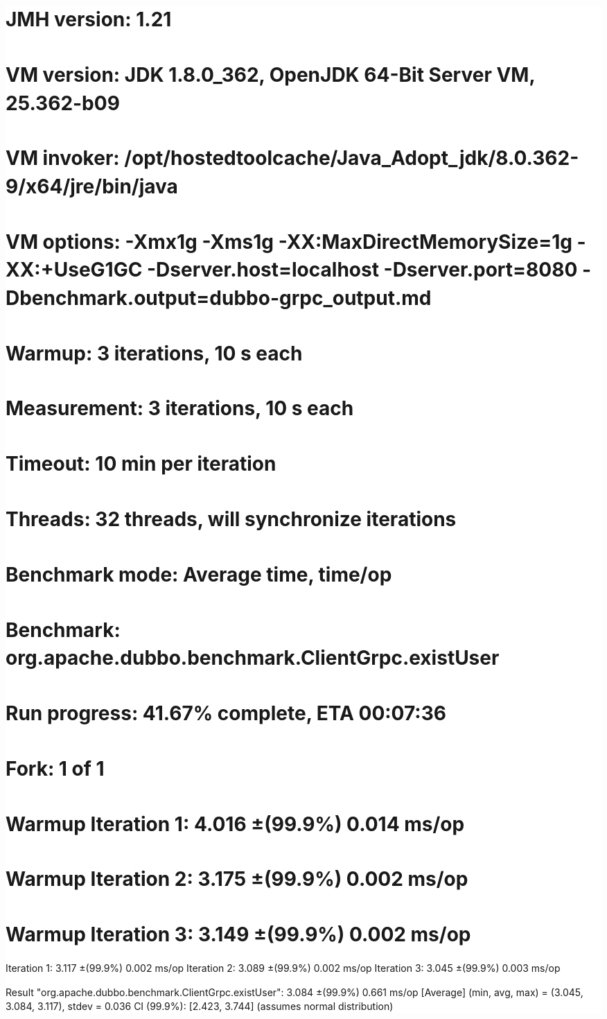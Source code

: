 
# JMH version: 1.21
# VM version: JDK 1.8.0_362, OpenJDK 64-Bit Server VM, 25.362-b09
# VM invoker: /opt/hostedtoolcache/Java_Adopt_jdk/8.0.362-9/x64/jre/bin/java
# VM options: -Xmx1g -Xms1g -XX:MaxDirectMemorySize=1g -XX:+UseG1GC -Dserver.host=localhost -Dserver.port=8080 -Dbenchmark.output=dubbo-grpc_output.md
# Warmup: 3 iterations, 10 s each
# Measurement: 3 iterations, 10 s each
# Timeout: 10 min per iteration
# Threads: 32 threads, will synchronize iterations
# Benchmark mode: Average time, time/op
# Benchmark: org.apache.dubbo.benchmark.ClientGrpc.existUser

# Run progress: 41.67% complete, ETA 00:07:36
# Fork: 1 of 1
# Warmup Iteration   1: 4.016 ±(99.9%) 0.014 ms/op
# Warmup Iteration   2: 3.175 ±(99.9%) 0.002 ms/op
# Warmup Iteration   3: 3.149 ±(99.9%) 0.002 ms/op
Iteration   1: 3.117 ±(99.9%) 0.002 ms/op
Iteration   2: 3.089 ±(99.9%) 0.002 ms/op
Iteration   3: 3.045 ±(99.9%) 0.003 ms/op


Result "org.apache.dubbo.benchmark.ClientGrpc.existUser":
  3.084 ±(99.9%) 0.661 ms/op [Average]
  (min, avg, max) = (3.045, 3.084, 3.117), stdev = 0.036
  CI (99.9%): [2.423, 3.744] (assumes normal distribution)
